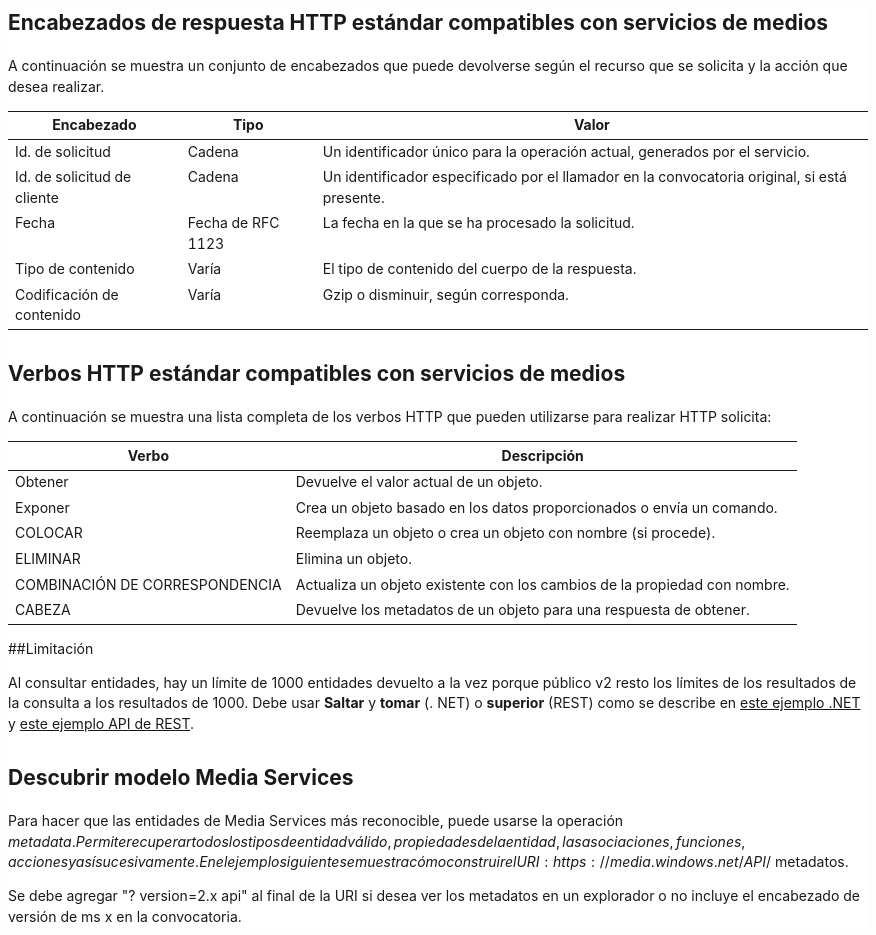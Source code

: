 ## <a name="standard-http-response-headers-supported-by-media-services"></a>Encabezados de respuesta HTTP estándar compatibles con servicios de medios

A continuación se muestra un conjunto de encabezados que puede devolverse según el recurso que se solicita y la acción que desea realizar.


Encabezado|Tipo|Valor
---|---|---
Id. de solicitud|Cadena|Un identificador único para la operación actual, generados por el servicio.
Id. de solicitud de cliente|Cadena|Un identificador especificado por el llamador en la convocatoria original, si está presente.
Fecha|Fecha de RFC 1123|La fecha en la que se ha procesado la solicitud.
Tipo de contenido|Varía|El tipo de contenido del cuerpo de la respuesta.
Codificación de contenido|Varía|Gzip o disminuir, según corresponda.


## <a name="standard-http-verbs-supported-by-media-services"></a>Verbos HTTP estándar compatibles con servicios de medios

A continuación se muestra una lista completa de los verbos HTTP que pueden utilizarse para realizar HTTP solicita:


Verbo|Descripción
---|---
Obtener|Devuelve el valor actual de un objeto.
Exponer|Crea un objeto basado en los datos proporcionados o envía un comando.
COLOCAR|Reemplaza un objeto o crea un objeto con nombre (si procede).
ELIMINAR|Elimina un objeto.
COMBINACIÓN DE CORRESPONDENCIA|Actualiza un objeto existente con los cambios de la propiedad con nombre.
CABEZA|Devuelve los metadatos de un objeto para una respuesta de obtener.

##<a name="limitation"></a>Limitación

Al consultar entidades, hay un límite de 1000 entidades devuelto a la vez porque público v2 resto los límites de los resultados de la consulta a los resultados de 1000. Debe usar **Saltar** y **tomar** (. NET) o **superior** (REST) como se describe en [este ejemplo .NET](media-services-dotnet-manage-entities.md#enumerating-through-large-collections-of-entities) y [este ejemplo API de REST](media-services-rest-manage-entities.md#enumerating-through-large-collections-of-entities). 


## <a name="discovering-media-services-model"></a>Descubrir modelo Media Services

Para hacer que las entidades de Media Services más reconocible, puede usarse la operación $metadata. Permite recuperar todos los tipos de entidad válido, propiedades de la entidad, las asociaciones, funciones, acciones y así sucesivamente. En el ejemplo siguiente se muestra cómo construir el URI: https://media.windows.net/API/$ metadatos.

Se debe agregar "? version=2.x api" al final de la URI si desea ver los metadatos en un explorador o no incluye el encabezado de versión de ms x en la convocatoria.
